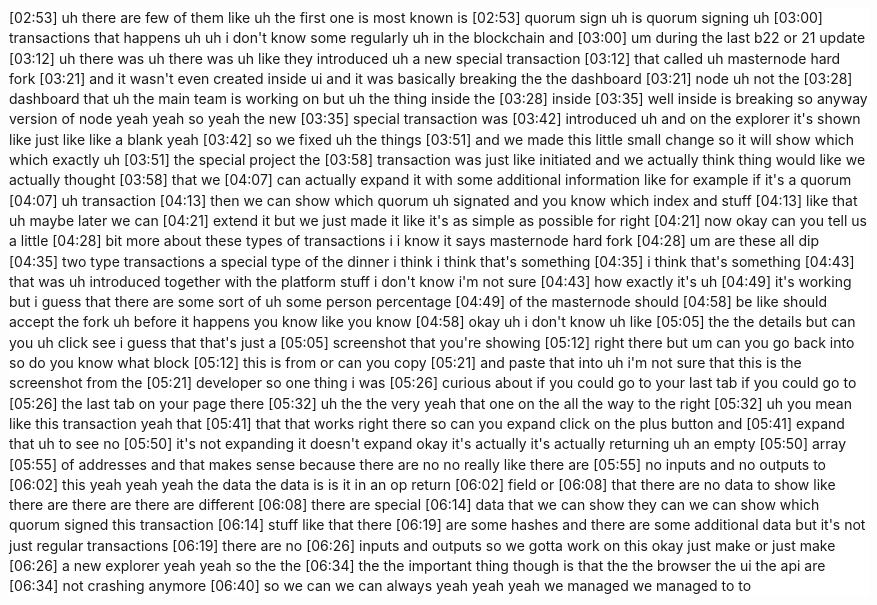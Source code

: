 [02:53] uh there are few of them like uh the first one is most known is
[02:53] quorum sign uh is quorum signing uh
[03:00] transactions that happens uh uh i don't know some regularly uh in the blockchain and
[03:00] um during the last b22 or 21 update
[03:12] uh there was uh there was uh like they introduced uh a new special transaction
[03:12] that called uh masternode hard fork
[03:21] and it wasn't even created inside ui and it was basically breaking the the dashboard
[03:21] node uh not the
[03:28] dashboard that uh the main team is working on but uh the thing inside the
[03:28] inside
[03:35] well inside is breaking so anyway version of node yeah yeah so yeah the new
[03:35] special transaction was
[03:42] introduced uh and on the explorer it's shown like just like like a blank yeah
[03:42] so we fixed uh the things
[03:51] and we made this little small change so it will show which which exactly uh
[03:51] the special project the
[03:58] transaction was just like initiated and we actually think thing would like we actually thought
[03:58] that we
[04:07] can actually expand it with some additional information like for example if it's a quorum
[04:07] uh transaction
[04:13] then we can show which quorum uh signated and you know which index and stuff
[04:13] like that uh maybe later we can
[04:21] extend it but we just made it like it's as simple as possible for right
[04:21] now okay can you tell us a little
[04:28] bit more about these types of transactions i i know it says masternode hard fork
[04:28] um are these all dip
[04:35] two type transactions a special type of the dinner i think i think that's something
[04:35] i think that's something
[04:43] that was uh introduced together with the platform stuff i don't know i'm not sure
[04:43] how exactly it's uh
[04:49] it's working but i guess that there are some sort of uh some person percentage
[04:49] of the masternode should
[04:58] be like should accept the fork uh before it happens you know like you know
[04:58] okay uh i don't know uh like
[05:05] the the details but can you uh click see i guess that that's just a
[05:05] screenshot that you're showing
[05:12] right there but um can you go back into so do you know what block
[05:12] this is from or can you copy
[05:21] and paste that into uh i'm not sure that this is the screenshot from the
[05:21] developer so one thing i was
[05:26] curious about if you could go to your last tab if you could go to
[05:26] the last tab on your page there
[05:32] uh the the very yeah that one on the all the way to the right
[05:32] uh you mean like this transaction yeah that
[05:41] that that works right there so can you expand click on the plus button and
[05:41] expand that uh to see no
[05:50] it's not expanding it doesn't expand okay it's actually it's actually returning uh an empty
[05:50] array
[05:55] of addresses and that makes sense because there are no no really like there are
[05:55] no inputs and no outputs to
[06:02] this yeah yeah yeah the data the data is is it in an op return
[06:02] field or
[06:08] that there are no data to show like there are there are there are different
[06:08] there are special
[06:14] data that we can show they can we can show which quorum signed this transaction
[06:14] stuff like that there
[06:19] are some hashes and there are some additional data but it's not just regular transactions
[06:19] there are no
[06:26] inputs and outputs so we gotta work on this okay just make or just make
[06:26] a new explorer yeah yeah so the the
[06:34] the the important thing though is that the the browser the ui the api are
[06:34] not crashing anymore
[06:40] so we can we can always yeah yeah yeah we managed we managed to to